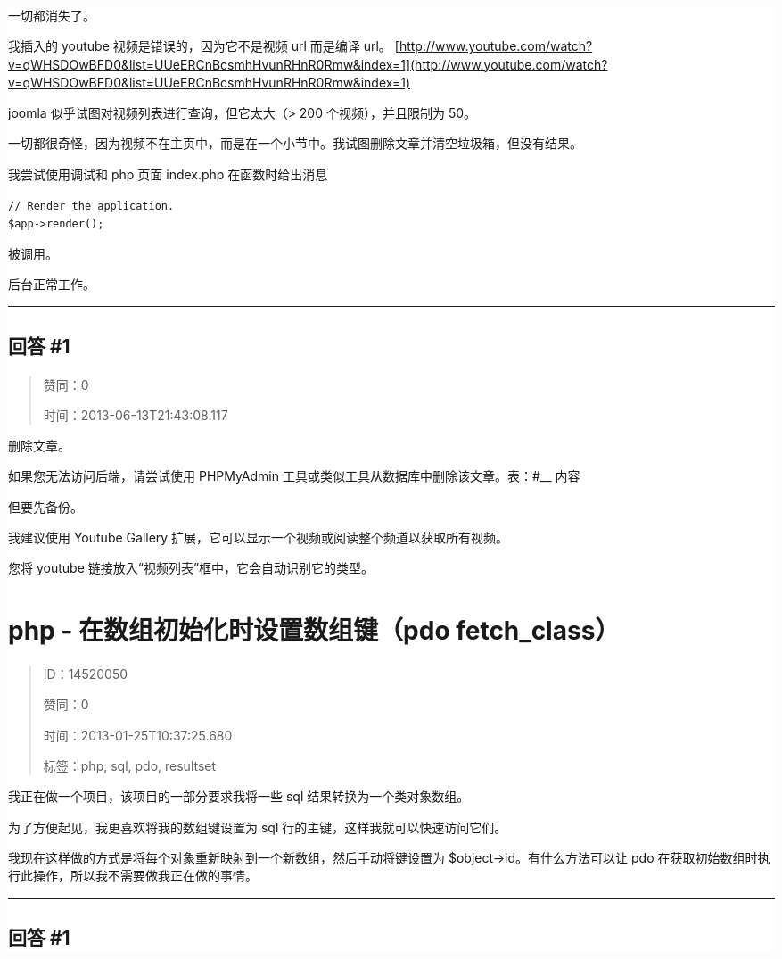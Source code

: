 一切都消失了。

我插入的 youtube 视频是错误的，因为它不是视频 url 而是编译 url。 [http://www.youtube.com/watch?v=qWHSDOwBFD0&list=UUeERCnBcsmhHvunRHnR0Rmw&index=1](http://www.youtube.com/watch?v=qWHSDOwBFD0&list=UUeERCnBcsmhHvunRHnR0Rmw&index=1)

joomla 似乎试图对视频列表进行查询，但它太大（> 200 个视频），并且限制为 50。

一切都很奇怪，因为视频不在主页中，而是在一个小节中。我试图删除文章并清空垃圾箱，但没有结果。

我尝试使用调试和 php 页面 index.php 在函数时给出消息

```
// Render the application.
$app->render(); 
```

被调用。

后台正常工作。

* * *

## 回答 #1

> 赞同：0
> 
> 时间：2013-06-13T21:43:08.117

删除文章。

如果您无法访问后端，请尝试使用 PHPMyAdmin 工具或类似工具从数据库中删除该文章。表：#__ 内容

但要先备份。

我建议使用 Youtube Gallery 扩展，它可以显示一个视频或阅读整个频道以获取所有视频。

您将 youtube 链接放入“视频列表”框中，它会自动识别它的类型。

# php - 在数组初始化时设置数组键（pdo fetch_class）

> ID：14520050
> 
> 赞同：0
> 
> 时间：2013-01-25T10:37:25.680
> 
> 标签：php, sql, pdo, resultset

我正在做一个项目，该项目的一部分要求我将一些 sql 结果转换为一个类对象数组。

为了方便起见，我更喜欢将我的数组键设置为 sql 行的主键，这样我就可以快速访问它们。

我现在这样做的方式是将每个对象重新映射到一个新数组，然后手动将键设置为 $object->id。有什么方法可以让 pdo 在获取初始数组时执行此操作，所以我不需要做我正在做的事情。

* * *

## 回答 #1
